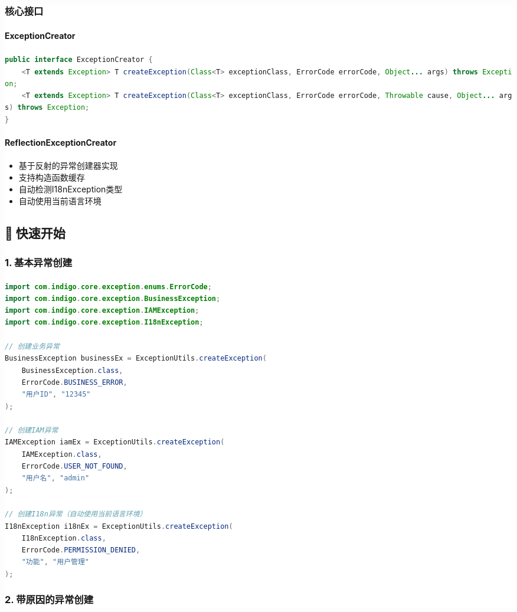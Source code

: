 ### 核心接口

#### ExceptionCreator
```java
public interface ExceptionCreator {
    <T extends Exception> T createException(Class<T> exceptionClass, ErrorCode errorCode, Object... args) throws Exception;
    <T extends Exception> T createException(Class<T> exceptionClass, ErrorCode errorCode, Throwable cause, Object... args) throws Exception;
}
```

#### ReflectionExceptionCreator
- 基于反射的异常创建器实现
- 支持构造函数缓存
- 自动检测I18nException类型
- 自动使用当前语言环境

## 🚀 快速开始

### 1. 基本异常创建

```java
import com.indigo.core.exception.enums.ErrorCode;
import com.indigo.core.exception.BusinessException;
import com.indigo.core.exception.IAMException;
import com.indigo.core.exception.I18nException;

// 创建业务异常
BusinessException businessEx = ExceptionUtils.createException(
    BusinessException.class, 
    ErrorCode.BUSINESS_ERROR, 
    "用户ID", "12345"
);

// 创建IAM异常
IAMException iamEx = ExceptionUtils.createException(
    IAMException.class, 
    ErrorCode.USER_NOT_FOUND, 
    "用户名", "admin"
);

// 创建I18n异常（自动使用当前语言环境）
I18nException i18nEx = ExceptionUtils.createException(
    I18nException.class, 
    ErrorCode.PERMISSION_DENIED, 
    "功能", "用户管理"
);
```

### 2. 带原因的异常创建
